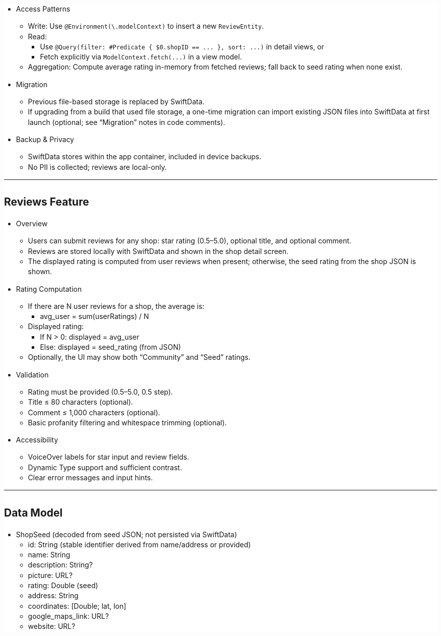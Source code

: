 - Access Patterns
  - Write: Use `@Environment(\.modelContext)` to insert a new `ReviewEntity`.
  - Read:
    - Use `@Query(filter: #Predicate { $0.shopID == ... }, sort: ...)` in detail views, or
    - Fetch explicitly via `ModelContext.fetch(...)` in a view model.
  - Aggregation: Compute average rating in-memory from fetched reviews; fall back to seed rating when none exist.

- Migration
  - Previous file-based storage is replaced by SwiftData.
  - If upgrading from a build that used file storage, a one-time migration can import existing JSON files into SwiftData at first launch (optional; see “Migration” notes in code comments).

- Backup & Privacy
  - SwiftData stores within the app container, included in device backups.
  - No PII is collected; reviews are local-only.

---

## Reviews Feature ##

- Overview
  - Users can submit reviews for any shop: star rating (0.5–5.0), optional title, and optional comment.
  - Reviews are stored locally with SwiftData and shown in the shop detail screen.
  - The displayed rating is computed from user reviews when present; otherwise, the seed rating from the shop JSON is shown.

- Rating Computation
  - If there are N user reviews for a shop, the average is:
    - avg_user = sum(userRatings) / N
  - Displayed rating:
    - If N > 0: displayed = avg_user
    - Else: displayed = seed_rating (from JSON)
  - Optionally, the UI may show both “Community” and “Seed” ratings.

- Validation
  - Rating must be provided (0.5–5.0, 0.5 step).
  - Title ≤ 80 characters (optional).
  - Comment ≤ 1,000 characters (optional).
  - Basic profanity filtering and whitespace trimming (optional).

- Accessibility
  - VoiceOver labels for star input and review fields.
  - Dynamic Type support and sufficient contrast.
  - Clear error messages and input hints.

---

## Data Model ##

- ShopSeed (decoded from seed JSON; not persisted via SwiftData)
  - id: String (stable identifier derived from name/address or provided)
  - name: String
  - description: String?
  - picture: URL?
  - rating: Double (seed)
  - address: String
  - coordinates: [Double; lat, lon]
  - google_maps_link: URL?
  - website: URL?

